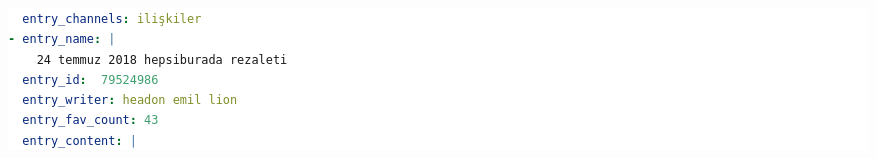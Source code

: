 ```yaml
  entry_channels: ilişkiler
- entry_name: |
    24 temmuz 2018 hepsiburada rezaleti
  entry_id:  79524986
  entry_writer: headon emil lion
  entry_fav_count: 43
  entry_content: |
```